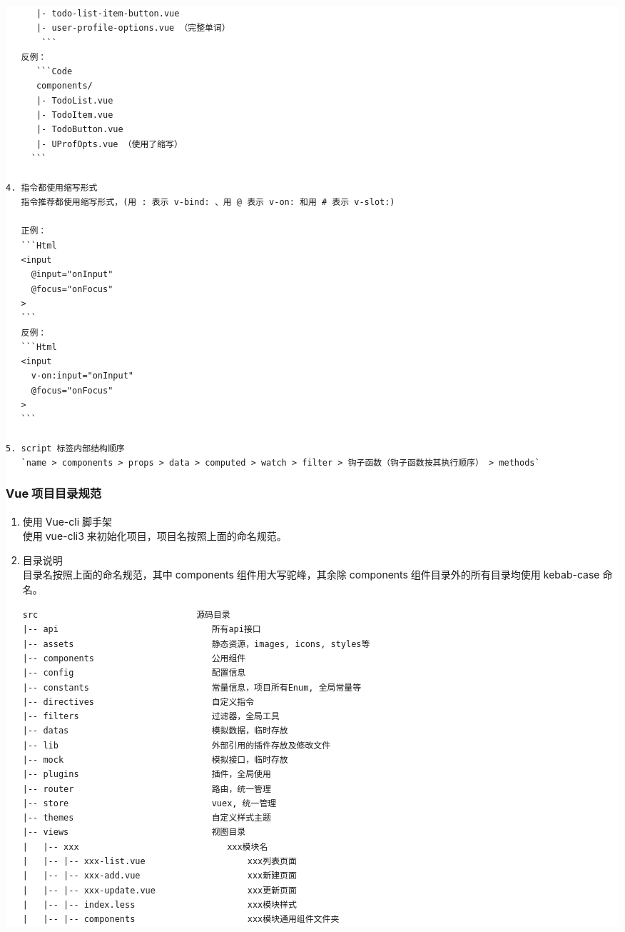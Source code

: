           |- todo-list-item-button.vue
          |- user-profile-options.vue （完整单词）
           ```
       反例：
          ```Code
          components/
          |- TodoList.vue
          |- TodoItem.vue
          |- TodoButton.vue
          |- UProfOpts.vue （使用了缩写）
         ```  
       
    4. 指令都使用缩写形式  
       指令推荐都使用缩写形式，(用 : 表示 v-bind: 、用 @ 表示 v-on: 和用 # 表示 v-slot:)   
       
       正例：
       ```Html
       <input
         @input="onInput"
         @focus="onFocus"
       >
       ```
       反例：
       ```Html
       <input
         v-on:input="onInput"
         @focus="onFocus"
       >
       ```
       
    5. script 标签内部结构顺序  
       `name > components > props > data > computed > watch > filter > 钩子函数（钩子函数按其执行顺序） > methods`

### Vue 项目目录规范

1. 使用 Vue-cli 脚手架  
   使用 vue-cli3 来初始化项目，项目名按照上面的命名规范。
   
2. 目录说明  
   目录名按照上面的命名规范，其中 components 组件用大写驼峰，其余除 components 组件目录外的所有目录均使用 kebab-case 命名。  
      ```html
      src                               源码目录
      |-- api                              所有api接口
      |-- assets                           静态资源，images, icons, styles等
      |-- components                       公用组件
      |-- config                           配置信息
      |-- constants                        常量信息，项目所有Enum, 全局常量等
      |-- directives                       自定义指令
      |-- filters                          过滤器，全局工具
      |-- datas                            模拟数据，临时存放
      |-- lib                              外部引用的插件存放及修改文件
      |-- mock                             模拟接口，临时存放
      |-- plugins                          插件，全局使用
      |-- router                           路由，统一管理
      |-- store                            vuex, 统一管理
      |-- themes                           自定义样式主题
      |-- views                            视图目录
      |   |-- xxx                             xxx模块名
      |   |-- |-- xxx-list.vue                    xxx列表页面
      |   |-- |-- xxx-add.vue                     xxx新建页面
      |   |-- |-- xxx-update.vue                  xxx更新页面
      |   |-- |-- index.less                      xxx模块样式
      |   |-- |-- components                      xxx模块通用组件文件夹
      ```
   